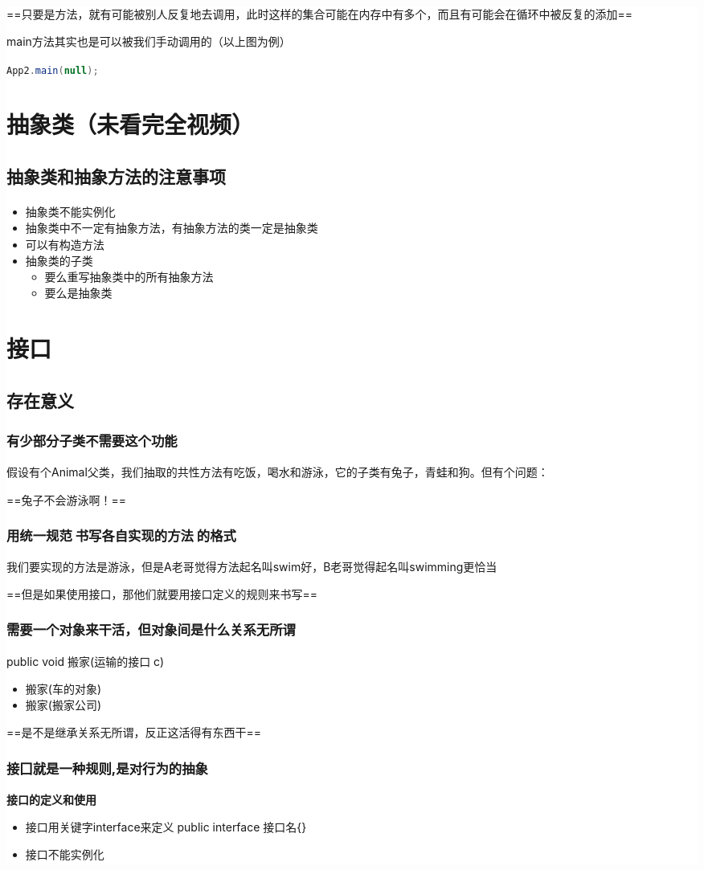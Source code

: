 ==只要是方法，就有可能被别人反复地去调用，此时这样的集合可能在内存中有多个，而且有可能会在循环中被反复的添加==

main方法其实也是可以被我们手动调用的（以上图为例）

```java
App2.main(null);
```

# 抽象类（未看完全视频）

## 抽象类和抽象方法的注意事项

* 抽象类不能实例化
* 抽象类中不一定有抽象方法，有抽象方法的类一定是抽象类
* 可以有构造方法
* 抽象类的子类
  * 要么重写抽象类中的所有抽象方法
  * 要么是抽象类

# 接口

## 存在意义

### 有少部分子类不需要这个功能

假设有个Animal父类，我们抽取的共性方法有吃饭，喝水和游泳，它的子类有兔子，青蛙和狗。但有个问题：

==兔子不会游泳啊！==

### 用统一规范 书写各自实现的方法 的格式

我们要实现的方法是游泳，但是A老哥觉得方法起名叫swim好，B老哥觉得起名叫swimming更恰当

==但是如果使用接口，那他们就要用接口定义的规则来书写==

### 需要一个对象来干活，但对象间是什么关系无所谓

public void 搬家(运输的接口 c)

* 搬家(车的对象)
* 搬家(搬家公司)

==是不是继承关系无所谓，反正这活得有东西干== 

### 接囗就是一种规则,是对行为的抽象

**接口的定义和使用**

* 接口用关键字interface来定义
  public interface 接口名{}

* 接口不能实例化
